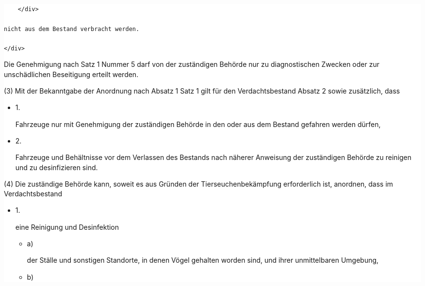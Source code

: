         </div>
    
    nicht aus dem Bestand verbracht werden.
    
    </div>

Die Genehmigung nach Satz 1 Nummer 5 darf von der zuständigen Behörde
nur zu diagnostischen Zwecken oder zur unschädlichen Beseitigung erteilt
werden.

</div>

<div class="jurAbsatz">

(3) Mit der Bekanntgabe der Anordnung nach Absatz 1 Satz 1 gilt für den
Verdachtsbestand Absatz 2 sowie zusätzlich, dass

  - 1\.
    
    <div style="">
    
    Fahrzeuge nur mit Genehmigung der zuständigen Behörde in den oder
    aus dem Bestand gefahren werden dürfen,
    
    </div>

  - 2\.
    
    <div style="">
    
    Fahrzeuge und Behältnisse vor dem Verlassen des Bestands nach
    näherer Anweisung der zuständigen Behörde zu reinigen und zu
    desinfizieren sind.
    
    </div>

</div>

<div class="jurAbsatz">

(4) Die zuständige Behörde kann, soweit es aus Gründen der
Tierseuchenbekämpfung erforderlich ist, anordnen, dass im
Verdachtsbestand

  - 1\.
    
    <div style="">
    
    eine Reinigung und Desinfektion
    
      - a)
        
        <div style="">
        
        der Ställe und sonstigen Standorte, in denen Vögel gehalten
        worden sind, und ihrer unmittelbaren Umgebung,
        
        </div>
    
      - b)
        
        <div style="">
        